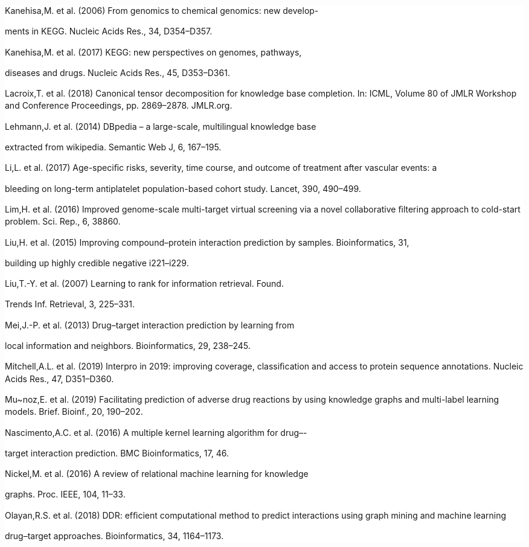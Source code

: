 Kanehisa,M. et al. (2006) From genomics to chemical genomics: new develop-

ments in KEGG. Nucleic Acids Res., 34, D354–D357.

Kanehisa,M. et al. (2017) KEGG: new perspectives on genomes, pathways,

diseases and drugs. Nucleic Acids Res., 45, D353–D361.

Lacroix,T. et al. (2018) Canonical tensor decomposition for knowledge base
completion. In: ICML, Volume 80 of JMLR Workshop and Conference
Proceedings, pp. 2869–2878. JMLR.org.

Lehmann,J. et al. (2014) DBpedia – a large-scale, multilingual knowledge base

extracted from wikipedia. Semantic Web J, 6, 167–195.

Li,L. et al. (2017) Age-speciﬁc risks, severity, time course, and outcome of
treatment after vascular events: a

bleeding on long-term antiplatelet
population-based cohort study. Lancet, 390, 490–499.

Lim,H. et al. (2016) Improved genome-scale multi-target virtual screening via
a novel collaborative ﬁltering approach to cold-start problem. Sci. Rep., 6,
38860.

Liu,H. et al. (2015) Improving compound–protein interaction prediction by
samples. Bioinformatics, 31,

building up highly credible negative
i221–i229.

Liu,T.-Y. et al. (2007) Learning to rank for information retrieval. Found.

Trends Inf. Retrieval, 3, 225–331.

Mei,J.-P. et al. (2013) Drug–target interaction prediction by learning from

local information and neighbors. Bioinformatics, 29, 238–245.

Mitchell,A.L. et al. (2019) Interpro in 2019: improving coverage, classiﬁcation
and access to protein sequence annotations. Nucleic Acids Res., 47,
D351–D360.

Mu~noz,E. et al. (2019) Facilitating prediction of adverse drug reactions by
using knowledge graphs and multi-label learning models. Brief. Bioinf., 20,
190–202.

Nascimento,A.C. et al. (2016) A multiple kernel learning algorithm for drug–-

target interaction prediction. BMC Bioinformatics, 17, 46.

Nickel,M. et al. (2016) A review of relational machine learning for knowledge

graphs. Proc. IEEE, 104, 11–33.

Olayan,R.S. et al. (2018) DDR: efﬁcient computational method to predict
interactions using graph mining and machine learning

drug–target
approaches. Bioinformatics, 34, 1164–1173.
